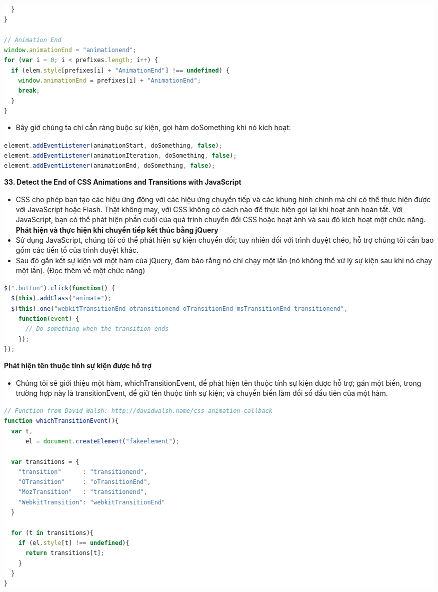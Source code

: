 ```javascript
  }
}

// Animation End
window.animationEnd = "animationend";
for (var i = 0; i < prefixes.length; i++) {
  if (elem.style[prefixes[i] + "AnimationEnd"] !== undefined) {
    window.animationEnd = prefixes[i] + "AnimationEnd";
    break;
  }
}
```
- Bây giờ chúng ta chỉ cần ràng buộc sự kiện, gọi hàm doSomething khi nó kích hoạt:

```javascript
element.addEventListener(animationStart, doSomething, false);
element.addEventListener(animationIteration, doSomething, false);
element.addEventListener(animationEnd, doSomething, false);
```

**33. Detect the End of CSS Animations and Transitions with JavaScript**
- CSS cho phép bạn tạo các hiệu ứng động với các hiệu ứng chuyển tiếp và các khung hình chính mà chỉ có thể thực hiện được với JavaScript hoặc Flash. Thật không may, với CSS không có cách nào để thực hiện gọi lại khi hoạt ảnh hoàn tất. Với JavaScript, bạn có thể phát hiện phần cuối của quá trình chuyển đổi CSS hoặc hoạt ảnh và sau đó kích hoạt một chức năng.
**Phát hiện và thực hiện khi chuyển tiếp kết thúc bằng jQuery**
- Sử dụng JavaScript, chúng tôi có thể phát hiện sự kiện chuyển đổi; tuy nhiên đối với trình duyệt chéo, hỗ trợ chúng tôi cần bao gồm các tiền tố của trình duyệt khác.
- Sau đó gắn kết sự kiện với một hàm của jQuery, đảm bảo rằng nó chỉ chạy một lần (nó không thể xử lý sự kiện sau khi nó chạy một lần). (Đọc thêm về một chức năng)

```javascript
$(".button").click(function() {
  $(this).addClass("animate");
  $(this).one("webkitTransitionEnd otransitionend oTransitionEnd msTransitionEnd transitionend",
    function(event) {
      // Do something when the transition ends
    });
});
```

**Phát hiện tên thuộc tính sự kiện được hỗ trợ**
- Chúng tôi sẽ giới thiệu một hàm, whichTransitionEvent, để phát hiện tên thuộc tính sự kiện được hỗ trợ; gán một biến, trong trường hợp này là transitionEvent, để giữ tên thuộc tính sự kiện; và chuyển biến làm đối số đầu tiên của một hàm.

```javascript
// Function from David Walsh: http://davidwalsh.name/css-animation-callback
function whichTransitionEvent(){
  var t,
      el = document.createElement("fakeelement");

  var transitions = {
    "transition"      : "transitionend",
    "OTransition"     : "oTransitionEnd",
    "MozTransition"   : "transitionend",
    "WebkitTransition": "webkitTransitionEnd"
  }

  for (t in transitions){
    if (el.style[t] !== undefined){
      return transitions[t];
    }
  }
}

```
